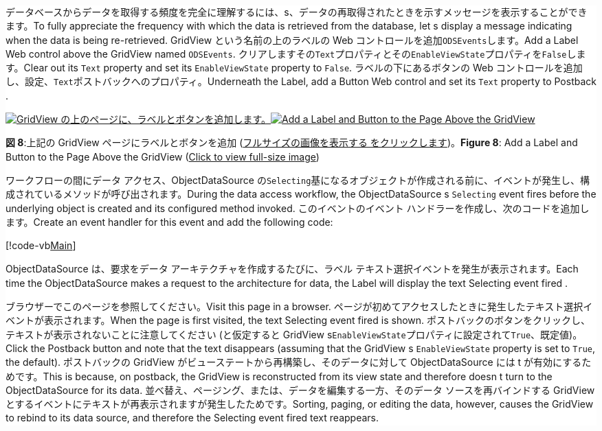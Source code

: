 <span data-ttu-id="8f5c3-212">データベースからデータを取得する頻度を完全に理解するには、s、データの再取得されたときを示すメッセージを表示することができます。</span><span class="sxs-lookup"><span data-stu-id="8f5c3-212">To fully appreciate the frequency with which the data is retrieved from the database, let s display a message indicating when the data is being re-retrieved.</span></span> <span data-ttu-id="8f5c3-213">GridView という名前の上のラベルの Web コントロールを追加`ODSEvents`します。</span><span class="sxs-lookup"><span data-stu-id="8f5c3-213">Add a Label Web control above the GridView named `ODSEvents`.</span></span> <span data-ttu-id="8f5c3-214">クリアしますその`Text`プロパティとその`EnableViewState`プロパティを`False`します。</span><span class="sxs-lookup"><span data-stu-id="8f5c3-214">Clear out its `Text` property and set its `EnableViewState` property to `False`.</span></span> <span data-ttu-id="8f5c3-215">ラベルの下にあるボタンの Web コントロールを追加し、設定、`Text`ポストバックへのプロパティ。</span><span class="sxs-lookup"><span data-stu-id="8f5c3-215">Underneath the Label, add a Button Web control and set its `Text` property to Postback .</span></span>


<span data-ttu-id="8f5c3-216">[![GridView の上のページに、ラベルとボタンを追加します。](caching-data-with-the-objectdatasource-vb/_static/image19.png)](caching-data-with-the-objectdatasource-vb/_static/image18.png)</span><span class="sxs-lookup"><span data-stu-id="8f5c3-216">[![Add a Label and Button to the Page Above the GridView](caching-data-with-the-objectdatasource-vb/_static/image19.png)](caching-data-with-the-objectdatasource-vb/_static/image18.png)</span></span>

<span data-ttu-id="8f5c3-217">**図 8**:上記の GridView ページにラベルとボタンを追加 ([フルサイズの画像を表示する をクリックします](caching-data-with-the-objectdatasource-vb/_static/image20.png))。</span><span class="sxs-lookup"><span data-stu-id="8f5c3-217">**Figure 8**: Add a Label and Button to the Page Above the GridView ([Click to view full-size image](caching-data-with-the-objectdatasource-vb/_static/image20.png))</span></span>


<span data-ttu-id="8f5c3-218">ワークフローの間にデータ アクセス、ObjectDataSource の`Selecting`基になるオブジェクトが作成される前に、イベントが発生し、構成されているメソッドが呼び出されます。</span><span class="sxs-lookup"><span data-stu-id="8f5c3-218">During the data access workflow, the ObjectDataSource s `Selecting` event fires before the underlying object is created and its configured method invoked.</span></span> <span data-ttu-id="8f5c3-219">このイベントのイベント ハンドラーを作成し、次のコードを追加します。</span><span class="sxs-lookup"><span data-stu-id="8f5c3-219">Create an event handler for this event and add the following code:</span></span>


[!code-vb[Main](caching-data-with-the-objectdatasource-vb/samples/sample3.vb)]

<span data-ttu-id="8f5c3-220">ObjectDataSource は、要求をデータ アーキテクチャを作成するたびに、ラベル テキスト選択イベントを発生が表示されます。</span><span class="sxs-lookup"><span data-stu-id="8f5c3-220">Each time the ObjectDataSource makes a request to the architecture for data, the Label will display the text Selecting event fired .</span></span>

<span data-ttu-id="8f5c3-221">ブラウザーでこのページを参照してください。</span><span class="sxs-lookup"><span data-stu-id="8f5c3-221">Visit this page in a browser.</span></span> <span data-ttu-id="8f5c3-222">ページが初めてアクセスしたときに発生したテキスト選択イベントが表示されます。</span><span class="sxs-lookup"><span data-stu-id="8f5c3-222">When the page is first visited, the text Selecting event fired is shown.</span></span> <span data-ttu-id="8f5c3-223">ポストバックのボタンをクリックし、テキストが表示されないことに注意してください (と仮定すると GridView s`EnableViewState`プロパティに設定されて`True`、既定値)。</span><span class="sxs-lookup"><span data-stu-id="8f5c3-223">Click the Postback button and note that the text disappears (assuming that the GridView s `EnableViewState` property is set to `True`, the default).</span></span> <span data-ttu-id="8f5c3-224">ポストバックの GridView がビューステートから再構築し、そのデータに対して ObjectDataSource には t が有効にするためです。</span><span class="sxs-lookup"><span data-stu-id="8f5c3-224">This is because, on postback, the GridView is reconstructed from its view state and therefore doesn t turn to the ObjectDataSource for its data.</span></span> <span data-ttu-id="8f5c3-225">並べ替え、ページング、または、データを編集する一方、そのデータ ソースを再バインドする GridView とするイベントにテキストが再表示されますが発生したためです。</span><span class="sxs-lookup"><span data-stu-id="8f5c3-225">Sorting, paging, or editing the data, however, causes the GridView to rebind to its data source, and therefore the Selecting event fired text reappears.</span></span>

